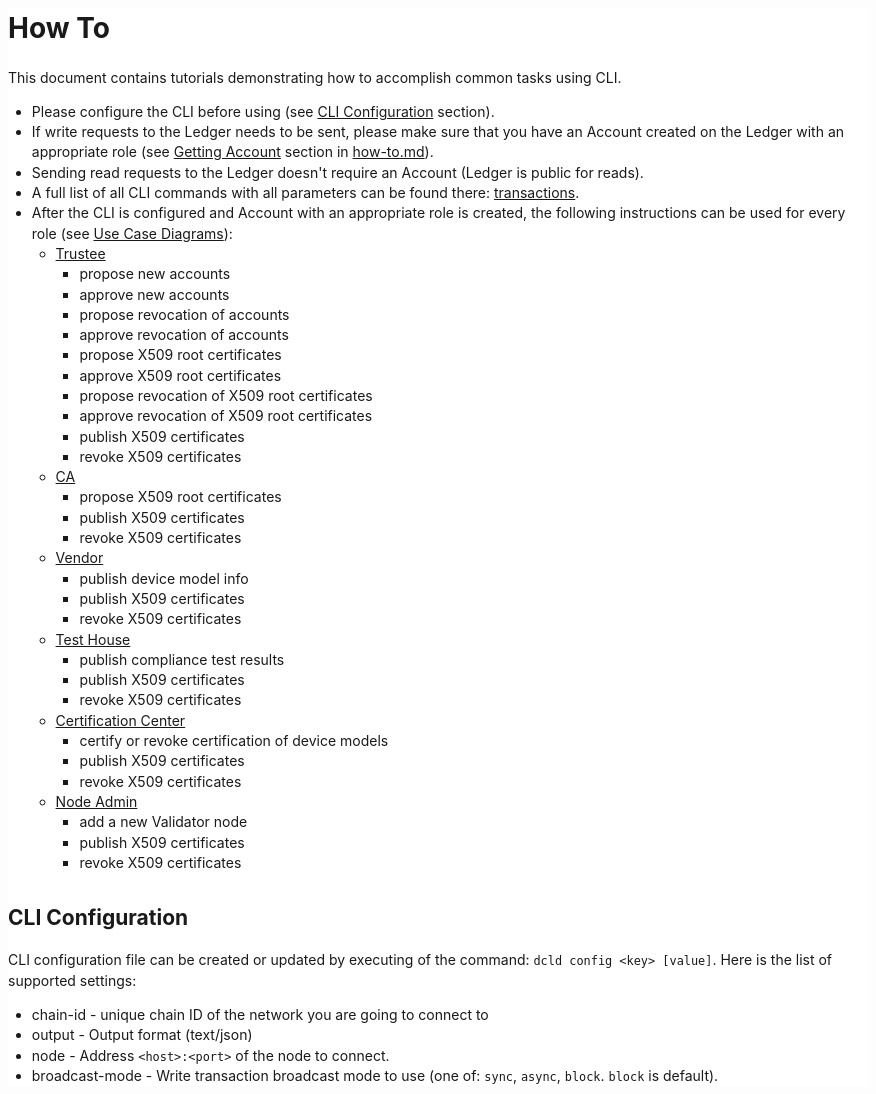 # How To

This document contains tutorials demonstrating how to accomplish common tasks using CLI.

- Please configure the CLI before using (see [CLI Configuration](#cli-configuration) section).
- If write requests to the Ledger needs to be sent, please make sure that you have
an Account created on the Ledger with an appropriate role (see [Getting Account](#getting-account) section in [how-to.md](how-to.md)).
- Sending read requests to the Ledger doesn't require an Account (Ledger is public for reads).
- A full list of all CLI commands with all parameters can be found there: [transactions](transactions.md).
- After the CLI is configured and Account with an appropriate role is created,
the following instructions can be used for every role (see [Use Case Diagrams](use_cases)):
    - [Trustee](#trustee-instructions) 
        - propose new accounts
        - approve new accounts
        - propose revocation of accounts
        - approve revocation of accounts
        - propose X509 root certificates
        - approve X509 root certificates
        - propose revocation of X509 root certificates
        - approve revocation of X509 root certificates
        - publish X509 certificates
        - revoke X509 certificates        
    - [CA](#ca-instructions)
        - propose X509 root certificates
        - publish X509 certificates     
        - revoke X509 certificates           
    - [Vendor](#vendor-instructions) 
        - publish device model info
        - publish X509 certificates
        - revoke X509 certificates        
    - [Test House](#test-house-instructions) 
        - publish compliance test results
        - publish X509 certificates
        - revoke X509 certificates        
    - [Certification Center](#certification-center-instructions)
        - certify or revoke certification of device models
        - publish X509 certificates
        - revoke X509 certificates        
    - [Node Admin](#node-admin-instructions-setting-up-a-new-validator-node) 
        - add a new Validator node
        - publish X509 certificates
        - revoke X509 certificates

## CLI Configuration

CLI configuration file can be created or updated by executing of the command: `dcld config <key> [value]`.
Here is the list of supported settings:
* chain-id <chain id> - unique chain ID of the network you are going to connect to
* output <type> - Output format (text/json)
* node <node-ip> - Address `<host>:<port>` of the node to connect. 
* broadcast-mode <mode> - Write transaction broadcast mode to use (one of: `sync`, `async`, `block`. `block` is default).
